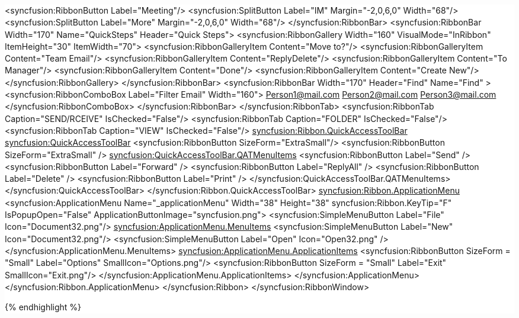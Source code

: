 <syncfusion:RibbonButton Label="Meeting"/>
<syncfusion:SplitButton Label="IM" Margin="-2,0,6,0" Width="68"/>
<syncfusion:SplitButton Label="More" Margin="-2,0,6,0" Width="68"/>
</syncfusion:RibbonBar>
<syncfusion:RibbonBar Width="170" Name="QuickSteps" Header="Quick Steps">
<syncfusion:RibbonGallery Width="160"    VisualMode="InRibbon" ItemHeight="30" ItemWidth="70">
<syncfusion:RibbonGalleryItem  Content="Move to?"/>
<syncfusion:RibbonGalleryItem  Content="Team Email"/>
<syncfusion:RibbonGalleryItem  Content="ReplyDelete"/>
<syncfusion:RibbonGalleryItem  Content="To Manager"/>
<syncfusion:RibbonGalleryItem  Content="Done"/>
<syncfusion:RibbonGalleryItem  Content="Create New"/>
</syncfusion:RibbonGallery>
</syncfusion:RibbonBar>
<syncfusion:RibbonBar Width="170" Header="Find" Name="Find"  >
<syncfusion:RibbonComboBox Label="Filter Email" Width="160">
<ComboBoxItem>Person1@mail.com</ComboBoxItem>
<ComboBoxItem>Person2@mail.com</ComboBoxItem>
<ComboBoxItem>Person3@mail.com</ComboBoxItem>
</syncfusion:RibbonComboBox>
</syncfusion:RibbonBar>
</syncfusion:RibbonTab>
<syncfusion:RibbonTab Caption="SEND/RCEIVE"  IsChecked="False"/>
<syncfusion:RibbonTab Caption="FOLDER"  IsChecked="False"/>
<syncfusion:RibbonTab Caption="VIEW"  IsChecked="False"/>
<syncfusion:Ribbon.QuickAccessToolBar>
<syncfusion:QuickAccessToolBar>
<syncfusion:RibbonButton SizeForm="ExtraSmall"/>
<syncfusion:RibbonButton SizeForm="ExtraSmall" />
<syncfusion:QuickAccessToolBar.QATMenuItems>
<syncfusion:RibbonButton Label="Send" />
<syncfusion:RibbonButton Label="Forward" />
<syncfusion:RibbonButton Label="ReplyAll" />
<syncfusion:RibbonButton Label="Delete" />
<syncfusion:RibbonButton Label="Print" />
</syncfusion:QuickAccessToolBar.QATMenuItems>
</syncfusion:QuickAccessToolBar>
</syncfusion:Ribbon.QuickAccessToolBar>
<syncfusion:Ribbon.ApplicationMenu>
<syncfusion:ApplicationMenu Name="_applicationMenu" Width="38" Height="38" syncfusion:Ribbon.KeyTip="F" IsPopupOpen="False" ApplicationButtonImage="syncfusion.png">
<syncfusion:SimpleMenuButton Label="File" Icon="Document32.png"/>
<syncfusion:ApplicationMenu.MenuItems>
<syncfusion:SimpleMenuButton Label="New" Icon="Document32.png"/>
<syncfusion:SimpleMenuButton Label="Open" Icon="Open32.png" />
</syncfusion:ApplicationMenu.MenuItems>
<syncfusion:ApplicationMenu.ApplicationItems>
<syncfusion:RibbonButton SizeForm = "Small" Label="Options" SmallIcon="Options.png"/>
<syncfusion:RibbonButton SizeForm = "Small" Label="Exit"  SmallIcon="Exit.png"/>
</syncfusion:ApplicationMenu.ApplicationItems>
</syncfusion:ApplicationMenu>
</syncfusion:Ribbon.ApplicationMenu>
</syncfusion:Ribbon>
</Grid>
</syncfusion:RibbonWindow>

{% endhighlight %}
